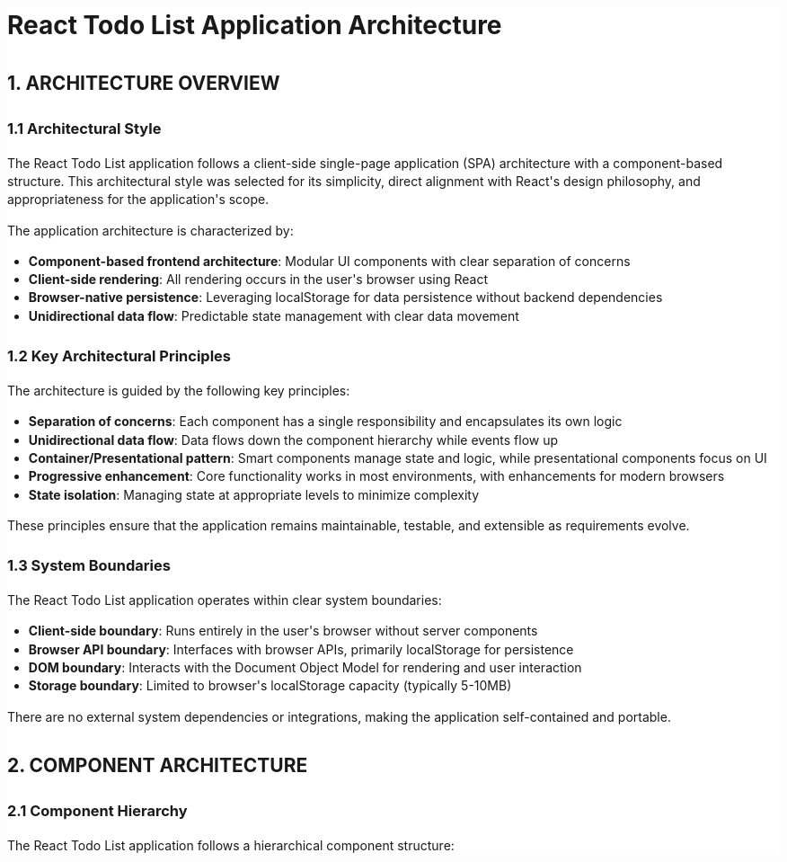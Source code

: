 # React Todo List Application Architecture

## 1. ARCHITECTURE OVERVIEW

### 1.1 Architectural Style

The React Todo List application follows a client-side single-page application (SPA) architecture with a component-based structure. This architectural style was selected for its simplicity, direct alignment with React's design philosophy, and appropriateness for the application's scope.

The application architecture is characterized by:
- **Component-based frontend architecture**: Modular UI components with clear separation of concerns
- **Client-side rendering**: All rendering occurs in the user's browser using React
- **Browser-native persistence**: Leveraging localStorage for data persistence without backend dependencies
- **Unidirectional data flow**: Predictable state management with clear data movement

### 1.2 Key Architectural Principles

The architecture is guided by the following key principles:

- **Separation of concerns**: Each component has a single responsibility and encapsulates its own logic
- **Unidirectional data flow**: Data flows down the component hierarchy while events flow up
- **Container/Presentational pattern**: Smart components manage state and logic, while presentational components focus on UI
- **Progressive enhancement**: Core functionality works in most environments, with enhancements for modern browsers
- **State isolation**: Managing state at appropriate levels to minimize complexity

These principles ensure that the application remains maintainable, testable, and extensible as requirements evolve.

### 1.3 System Boundaries

The React Todo List application operates within clear system boundaries:

- **Client-side boundary**: Runs entirely in the user's browser without server components
- **Browser API boundary**: Interfaces with browser APIs, primarily localStorage for persistence
- **DOM boundary**: Interacts with the Document Object Model for rendering and user interaction
- **Storage boundary**: Limited to browser's localStorage capacity (typically 5-10MB)

There are no external system dependencies or integrations, making the application self-contained and portable.

## 2. COMPONENT ARCHITECTURE

### 2.1 Component Hierarchy

The React Todo List application follows a hierarchical component structure:
